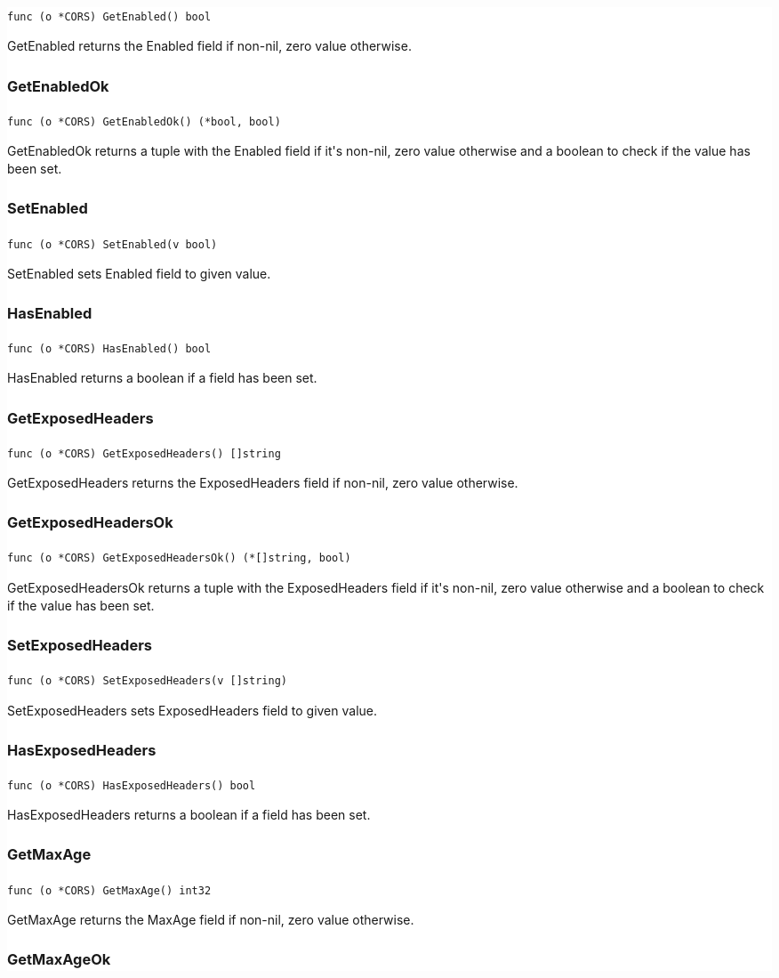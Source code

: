 `func (o *CORS) GetEnabled() bool`

GetEnabled returns the Enabled field if non-nil, zero value otherwise.

### GetEnabledOk

`func (o *CORS) GetEnabledOk() (*bool, bool)`

GetEnabledOk returns a tuple with the Enabled field if it's non-nil, zero value otherwise
and a boolean to check if the value has been set.

### SetEnabled

`func (o *CORS) SetEnabled(v bool)`

SetEnabled sets Enabled field to given value.

### HasEnabled

`func (o *CORS) HasEnabled() bool`

HasEnabled returns a boolean if a field has been set.

### GetExposedHeaders

`func (o *CORS) GetExposedHeaders() []string`

GetExposedHeaders returns the ExposedHeaders field if non-nil, zero value otherwise.

### GetExposedHeadersOk

`func (o *CORS) GetExposedHeadersOk() (*[]string, bool)`

GetExposedHeadersOk returns a tuple with the ExposedHeaders field if it's non-nil, zero value otherwise
and a boolean to check if the value has been set.

### SetExposedHeaders

`func (o *CORS) SetExposedHeaders(v []string)`

SetExposedHeaders sets ExposedHeaders field to given value.

### HasExposedHeaders

`func (o *CORS) HasExposedHeaders() bool`

HasExposedHeaders returns a boolean if a field has been set.

### GetMaxAge

`func (o *CORS) GetMaxAge() int32`

GetMaxAge returns the MaxAge field if non-nil, zero value otherwise.

### GetMaxAgeOk
